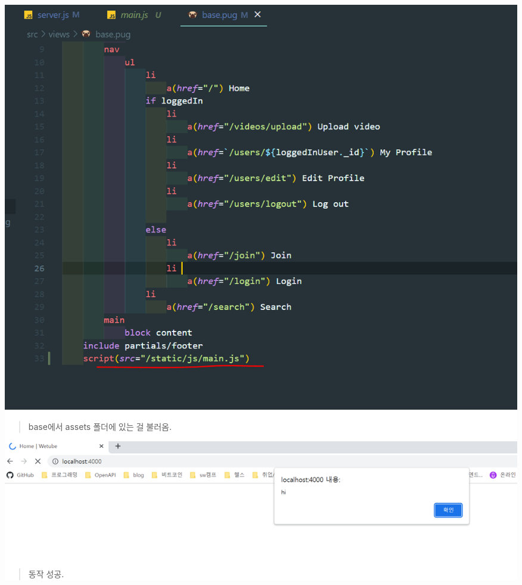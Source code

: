 ![d](/Image/Express/w24.PNG)
> base에서 assets 폴더에 있는 걸 불러옴.

![d](/Image/Express/w25.PNG)
> 동작 성공.


